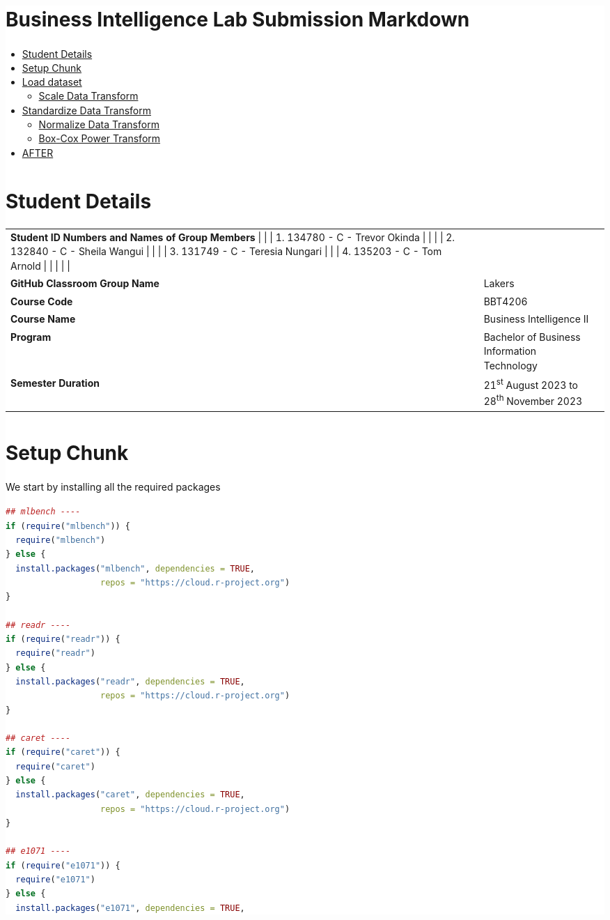Business Intelligence Lab Submission Markdown
================
<Specify your group name here>
<Specify the date when you submitted the lab>

- [Student Details](#student-details)
- [Setup Chunk](#setup-chunk)
- [Load dataset](#load-dataset)
  - [Scale Data Transform](#scale-data-transform)
- [Standardize Data Transform](#standardize-data-transform)
  - [Normalize Data Transform](#normalize-data-transform)
  - [Box-Cox Power Transform](#box-cox-power-transform)
- [AFTER](#after)

# Student Details

|                                                                                                                                                                                                                                   |                                                              |     |
|-----------------------------------------------------------------------------------------------------------------------------------------------------------------------------------------------------------------------------------|--------------------------------------------------------------|-----|
| **Student ID Numbers and Names of Group Members** \| \| \| 1. 134780 - C - Trevor Okinda \| \| \| \| 2. 132840 - C - Sheila Wangui \| \| \| \| 3. 131749 - C - Teresia Nungari \| \| \| 4. 135203 - C - Tom Arnold \| \| \| \| \| |                                                              |     |
| **GitHub Classroom Group Name**                                                                                                                                                                                                   | Lakers                                                       |     |
| **Course Code**                                                                                                                                                                                                                   | BBT4206                                                      |     |
| **Course Name**                                                                                                                                                                                                                   | Business Intelligence II                                     |     |
| **Program**                                                                                                                                                                                                                       | Bachelor of Business Information Technology                  |     |
| **Semester Duration**                                                                                                                                                                                                             | 21<sup>st</sup> August 2023 to 28<sup>th</sup> November 2023 |     |

# Setup Chunk

We start by installing all the required packages

``` r
## mlbench ----
if (require("mlbench")) {
  require("mlbench")
} else {
  install.packages("mlbench", dependencies = TRUE,
                   repos = "https://cloud.r-project.org")
}

## readr ----
if (require("readr")) {
  require("readr")
} else {
  install.packages("readr", dependencies = TRUE,
                   repos = "https://cloud.r-project.org")
}

## caret ----
if (require("caret")) {
  require("caret")
} else {
  install.packages("caret", dependencies = TRUE,
                   repos = "https://cloud.r-project.org")
}

## e1071 ----
if (require("e1071")) {
  require("e1071")
} else {
  install.packages("e1071", dependencies = TRUE,
```
